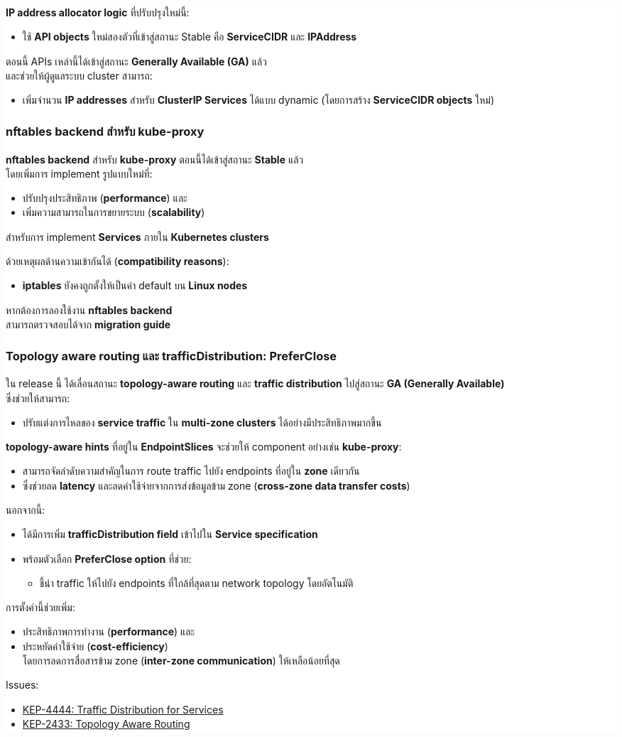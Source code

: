 **IP address allocator logic** ที่ปรับปรุงใหม่นี้:

- ใช้ **API objects** ใหม่สองตัวที่เข้าสู่สถานะ Stable คือ **ServiceCIDR** และ **IPAddress**

ตอนนี้ APIs เหล่านี้ได้เข้าสู่สถานะ **Generally Available (GA)** แล้ว  
และช่วยให้ผู้ดูแลระบบ cluster สามารถ:

- เพิ่มจำนวน **IP addresses** สำหรับ **ClusterIP Services** ได้แบบ dynamic (โดยการสร้าง **ServiceCIDR objects** ใหม่)

### nftables backend สำหรับ kube-proxy
**nftables backend** สำหรับ **kube-proxy** ตอนนี้ได้เข้าสู่สถานะ **Stable** แล้ว  
โดยเพิ่มการ implement รูปแบบใหม่ที่:

- ปรับปรุงประสิทธิภาพ (**performance**) และ
- เพิ่มความสามารถในการขยายระบบ (**scalability**)

สำหรับการ implement **Services** ภายใน **Kubernetes clusters**

ด้วยเหตุผลด้านความเข้ากันได้ (**compatibility reasons**):

- **iptables** ยังคงถูกตั้งให้เป็นค่า default บน **Linux nodes**

หากต้องการลองใช้งาน **nftables backend**  
สามารถตรวจสอบได้จาก **migration guide**

### Topology aware routing และ trafficDistribution: PreferClose
ใน release นี้ ได้เลื่อนสถานะ **topology-aware routing** และ **traffic distribution** ไปสู่สถานะ **GA (Generally Available)**  
ซึ่งช่วยให้สามารถ:

- ปรับแต่งการไหลของ **service traffic** ใน **multi-zone clusters** ได้อย่างมีประสิทธิภาพมากขึ้น

**topology-aware hints** ที่อยู่ใน **EndpointSlices** จะช่วยให้ component อย่างเช่น **kube-proxy**:

- สามารถจัดลำดับความสำคัญในการ route traffic ไปยัง endpoints ที่อยู่ใน **zone** เดียวกัน
- ซึ่งช่วยลด **latency** และลดค่าใช้จ่ายจากการส่งข้อมูลข้าม zone (**cross-zone data transfer costs**)

นอกจากนี้:

- ได้มีการเพิ่ม **trafficDistribution field** เข้าไปใน **Service specification**
- พร้อมตัวเลือก **PreferClose option** ที่ช่วย:

  - ชี้นำ traffic ให้ไปยัง endpoints ที่ใกล้ที่สุดตาม network topology โดยอัตโนมัติ

การตั้งค่านี้ช่วยเพิ่ม:

- ประสิทธิภาพการทำงาน (**performance**) และ
- ประหยัดค่าใช้จ่าย (**cost-efficiency**)  
โดยการลดการสื่อสารข้าม zone (**inter-zone communication**) ให้เหลือน้อยที่สุด

Issues:

- [KEP-4444: Traffic Distribution for Services](https://github.com/kubernetes/enhancements/issues/4444)
- [KEP-2433: Topology Aware Routing](https://github.com/kubernetes/enhancements/issues/2433)
